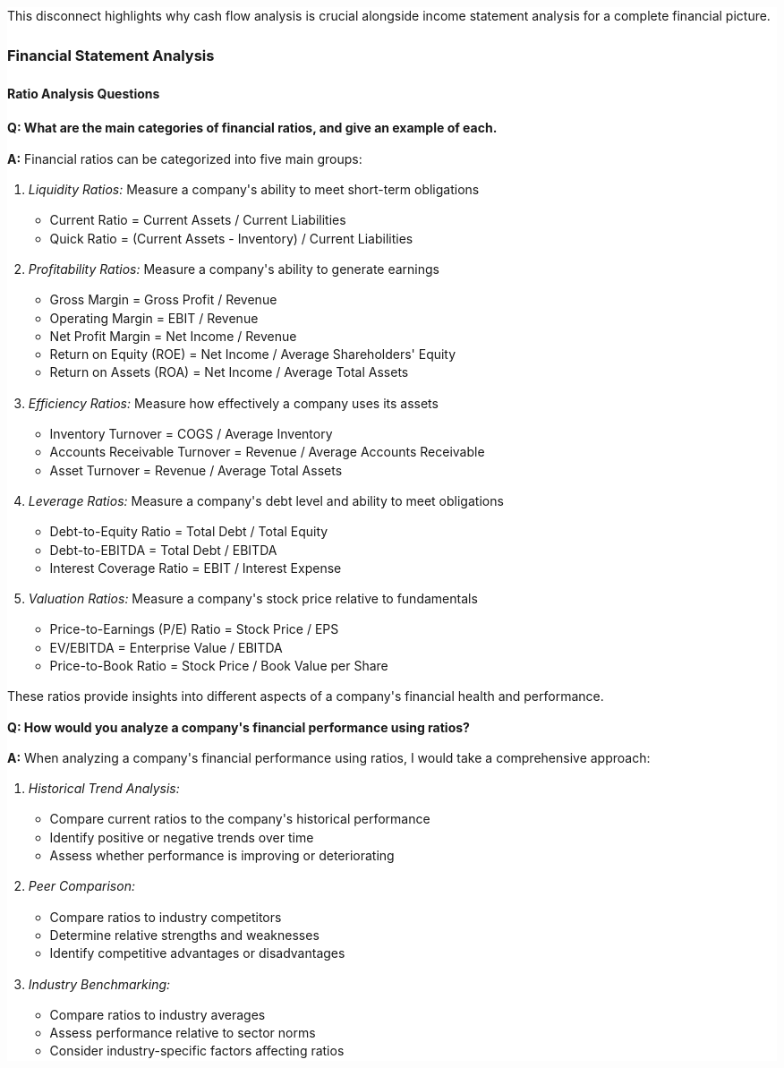 This disconnect highlights why cash flow analysis is crucial alongside income statement analysis for a complete financial picture.

### Financial Statement Analysis

#### Ratio Analysis Questions

**Q: What are the main categories of financial ratios, and give an example of each.**

**A:** Financial ratios can be categorized into five main groups:

1. *Liquidity Ratios:* Measure a company's ability to meet short-term obligations
   - Current Ratio = Current Assets / Current Liabilities
   - Quick Ratio = (Current Assets - Inventory) / Current Liabilities

2. *Profitability Ratios:* Measure a company's ability to generate earnings
   - Gross Margin = Gross Profit / Revenue
   - Operating Margin = EBIT / Revenue
   - Net Profit Margin = Net Income / Revenue
   - Return on Equity (ROE) = Net Income / Average Shareholders' Equity
   - Return on Assets (ROA) = Net Income / Average Total Assets

3. *Efficiency Ratios:* Measure how effectively a company uses its assets
   - Inventory Turnover = COGS / Average Inventory
   - Accounts Receivable Turnover = Revenue / Average Accounts Receivable
   - Asset Turnover = Revenue / Average Total Assets

4. *Leverage Ratios:* Measure a company's debt level and ability to meet obligations
   - Debt-to-Equity Ratio = Total Debt / Total Equity
   - Debt-to-EBITDA = Total Debt / EBITDA
   - Interest Coverage Ratio = EBIT / Interest Expense

5. *Valuation Ratios:* Measure a company's stock price relative to fundamentals
   - Price-to-Earnings (P/E) Ratio = Stock Price / EPS
   - EV/EBITDA = Enterprise Value / EBITDA
   - Price-to-Book Ratio = Stock Price / Book Value per Share

These ratios provide insights into different aspects of a company's financial health and performance.

**Q: How would you analyze a company's financial performance using ratios?**

**A:** When analyzing a company's financial performance using ratios, I would take a comprehensive approach:

1. *Historical Trend Analysis:*
   - Compare current ratios to the company's historical performance
   - Identify positive or negative trends over time
   - Assess whether performance is improving or deteriorating

2. *Peer Comparison:*
   - Compare ratios to industry competitors
   - Determine relative strengths and weaknesses
   - Identify competitive advantages or disadvantages

3. *Industry Benchmarking:*
   - Compare ratios to industry averages
   - Assess performance relative to sector norms
   - Consider industry-specific factors affecting ratios
